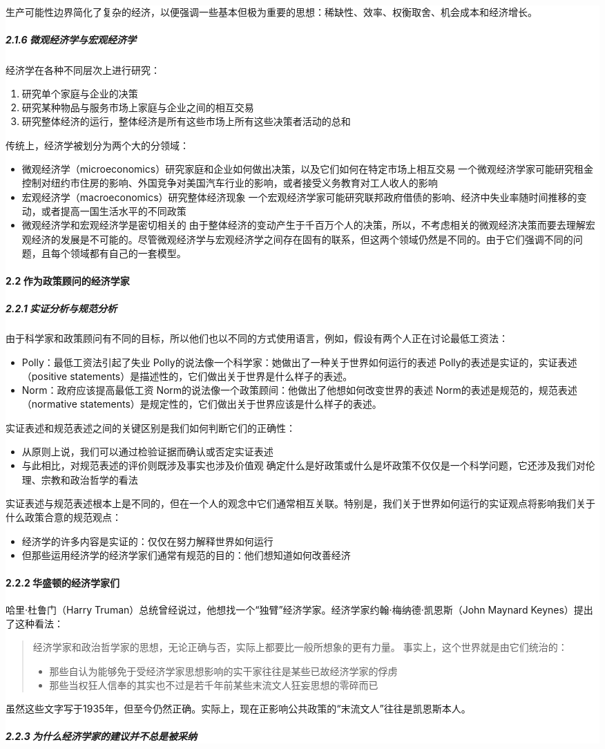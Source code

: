 生产可能性边界简化了复杂的经济，以便强调一些基本但极为重要的思想：稀缺性、效率、权衡取舍、机会成本和经济增长。

##### 2.1.6 微观经济学与宏观经济学

经济学在各种不同层次上进行研究：

1. 研究单个家庭与企业的决策
2. 研究某种物品与服务市场上家庭与企业之间的相互交易
3. 研究整体经济的运行，整体经济是所有这些市场上所有这些决策者活动的总和

传统上，经济学被划分为两个大的分领域：

- 微观经济学（microeconomics）研究家庭和企业如何做出决策，以及它们如何在特定市场上相互交易
  一个微观经济学家可能研究租金控制对纽约市住房的影响、外国竞争对美国汽车行业的影响，或者接受义务教育对工人收人的影响
- 宏观经济学（macroeconomics）研究整体经济现象
  一个宏观经济学家可能研究联邦政府借债的影响、经济中失业率随时间推移的变动，或者提高一国生活水平的不同政策
- 微观经济学和宏观经济学是密切相关的
  由于整体经济的变动产生于千百万个人的决策，所以，不考虑相关的微观经济决策而要去理解宏观经济的发展是不可能的。尽管微观经济学与宏观经济学之间存在固有的联系，但这两个领域仍然是不同的。由于它们强调不同的问题，且每个领域都有自己的一套模型。

#### 2.2 作为政策顾问的经济学家

##### 2.2.1 实证分析与规范分析

由于科学家和政策顾问有不同的目标，所以他们也以不同的方式使用语言，例如，假设有两个人正在讨论最低工资法：

- Polly：最低工资法引起了失业
  Polly的说法像一个科学家：她做出了一种关于世界如何运行的表述
  Polly的表述是实证的，实证表述（positive statements）是描述性的，它们做出关于世界是什么样子的表述。
- Norm：政府应该提高最低工资
  Norm的说法像一个政策顾间：他做出了他想如何改变世界的表述
  Norm的表述是规范的，规范表述（normative statements）是规定性的，它们做出关于世界应该是什么样子的表述。

实证表述和规范表述之间的关键区别是我们如何判断它们的正确性：

- 从原则上说，我们可以通过检验证据而确认或否定实证表述
- 与此相比，对规范表述的评价则既涉及事实也涉及价值观
  确定什么是好政策或什么是坏政策不仅仅是一个科学问题，它还涉及我们对伦理、宗教和政治哲学的看法

实证表述与规范表述根本上是不同的，但在一个人的观念中它们通常相互关联。特别是，我们关于世界如何运行的实证观点将影响我们关于什么政策合意的规范观点：

- 经济学的许多内容是实证的：仅仅在努力解释世界如何运行
- 但那些运用经济学的经济学家们通常有规范的目的：他们想知道如何改善经济

#### 2.2.2 华盛顿的经济学家们

哈里·杜鲁门（Harry Truman）总统曾经说过，他想找一个“独臂”经济学家。经济学家约翰·梅纳德·凯恩斯（John Maynard Keynes）提出了这种看法：

> 经济学家和政治哲学家的思想，无论正确与否，实际上都要比一般所想象的更有力量。
> 事实上，这个世界就是由它们统治的：
>
> - 那些自认为能够免于受经济学家思想影响的实干家往往是某些已故经济学家的俘虏
> - 那些当权狂人信奉的其实也不过是若千年前某些末流文人狂妄思想的零碎而已

虽然这些文字写于1935年，但至今仍然正确。实际上，现在正影响公共政策的“末流文人”往往是凯恩斯本人。

##### 2.2.3 为什么经济学家的建议并不总是被采纳
